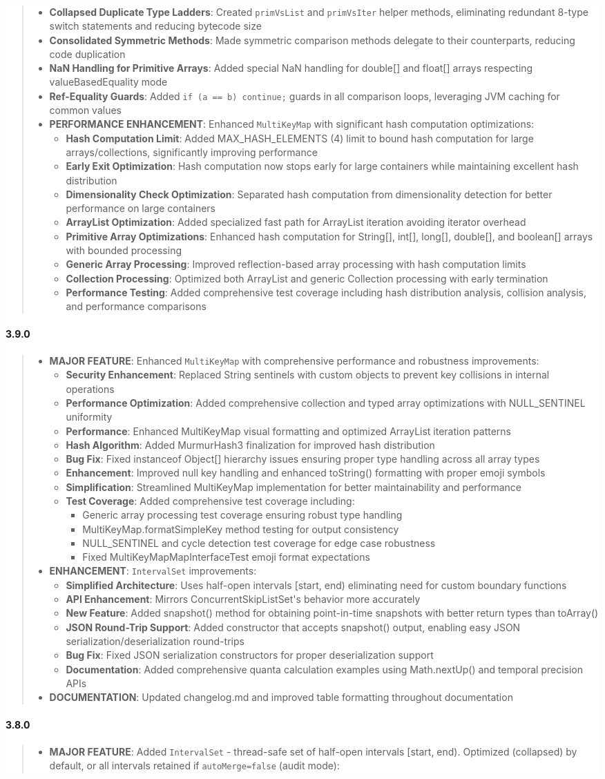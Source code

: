 >   * **Collapsed Duplicate Type Ladders**: Created `primVsList` and `primVsIter` helper methods, eliminating redundant 8-type switch statements and reducing bytecode size
>   * **Consolidated Symmetric Methods**: Made symmetric comparison methods delegate to their counterparts, reducing code duplication
>   * **NaN Handling for Primitive Arrays**: Added special NaN handling for double[] and float[] arrays respecting valueBasedEquality mode
>   * **Ref-Equality Guards**: Added `if (a == b) continue;` guards in all comparison loops, leveraging JVM caching for common values
> * **PERFORMANCE ENHANCEMENT**: Enhanced `MultiKeyMap` with significant hash computation optimizations:
>   * **Hash Computation Limit**: Added MAX_HASH_ELEMENTS (4) limit to bound hash computation for large arrays/collections, significantly improving performance
>   * **Early Exit Optimization**: Hash computation now stops early for large containers while maintaining excellent hash distribution
>   * **Dimensionality Check Optimization**: Separated hash computation from dimensionality detection for better performance on large containers
>   * **ArrayList Optimization**: Added specialized fast path for ArrayList iteration avoiding iterator overhead
>   * **Primitive Array Optimizations**: Enhanced hash computation for String[], int[], long[], double[], and boolean[] arrays with bounded processing
>   * **Generic Array Processing**: Improved reflection-based array processing with hash computation limits
>   * **Collection Processing**: Optimized both ArrayList and generic Collection processing with early termination
>   * **Performance Testing**: Added comprehensive test coverage including hash distribution analysis, collision analysis, and performance comparisons
#### 3.9.0
> * **MAJOR FEATURE**: Enhanced `MultiKeyMap` with comprehensive performance and robustness improvements:
>   * **Security Enhancement**: Replaced String sentinels with custom objects to prevent key collisions in internal operations
>   * **Performance Optimization**: Added comprehensive collection and typed array optimizations with NULL_SENTINEL uniformity
>   * **Performance**: Enhanced MultiKeyMap visual formatting and optimized ArrayList iteration patterns
>   * **Hash Algorithm**: Added MurmurHash3 finalization for improved hash distribution
>   * **Bug Fix**: Fixed instanceof Object[] hierarchy issues ensuring proper type handling across all array types
>   * **Enhancement**: Improved null key handling and enhanced toString() formatting with proper emoji symbols
>   * **Simplification**: Streamlined MultiKeyMap implementation for better maintainability and performance
>   * **Test Coverage**: Added comprehensive test coverage including:
>     * Generic array processing test coverage ensuring robust type handling
>     * MultiKeyMap.formatSimpleKey method testing for output consistency
>     * NULL_SENTINEL and cycle detection test coverage for edge case robustness
>     * Fixed MultiKeyMapMapInterfaceTest emoji format expectations
> * **ENHANCEMENT**: `IntervalSet` improvements:
>   * **Simplified Architecture**: Uses half-open intervals [start, end) eliminating need for custom boundary functions
>   * **API Enhancement**: Mirrors ConcurrentSkipListSet's behavior more accurately
>   * **New Feature**: Added snapshot() method for obtaining point-in-time snapshots with better return types than toArray()
>   * **JSON Round-Trip Support**: Added constructor that accepts snapshot() output, enabling easy JSON serialization/deserialization round-trips
>   * **Bug Fix**: Fixed JSON serialization constructors for proper deserialization support
>   * **Documentation**: Added comprehensive quanta calculation examples using Math.nextUp() and temporal precision APIs
> * **DOCUMENTATION**: Updated changelog.md and improved table formatting throughout documentation
#### 3.8.0
> * **MAJOR FEATURE**: Added `IntervalSet` - thread-safe set of half-open intervals [start, end). Optimized (collapsed) by default, or all intervals retained if `autoMerge=false` (audit mode):